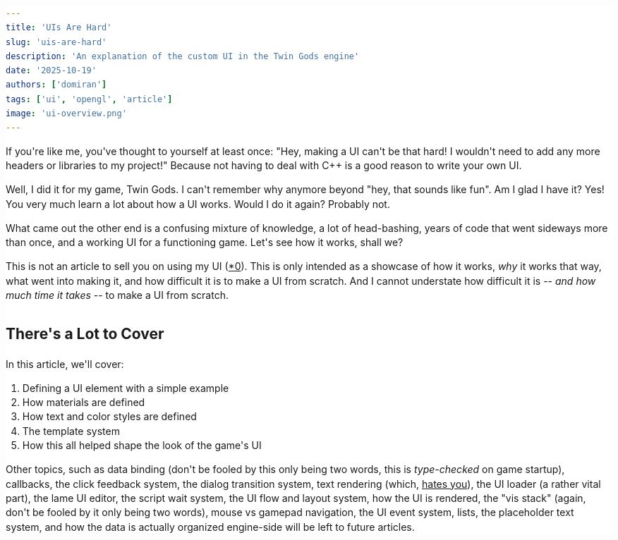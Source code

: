 ```yaml
---
title: 'UIs Are Hard'
slug: 'uis-are-hard'
description: 'An explanation of the custom UI in the Twin Gods engine'
date: '2025-10-19'
authors: ['domiran']
tags: ['ui', 'opengl', 'article']
image: 'ui-overview.png'
---
```

If you're like me, you've thought to yourself at least once: "Hey, making a UI can't be that hard! I wouldn't need to add any more headers or libraries to my project!" Because not having to deal with C++ is a good reason to write your own UI.

Well, I did it for my game, Twin Gods. I can't remember why anymore beyond "hey, that sounds like fun". Am I glad I have it? Yes! You very much learn a lot about how a UI works. Would I do it again? Probably not.

What came out the other end is a confusing mixture of knowledge, a lot of head-bashing, years of code that went sideways more than once, and a working UI for a functioning game. Let's see how it works, shall we?

This is not an article to sell you on using my UI ([\*0](#note-id-0)). This is only intended as a showcase of how it works, *why* it works that way, what went into making it, and how difficult it is to make a UI from scratch. And I cannot understate how difficult it is -- *and how much time it takes* -- to make a UI from scratch.



## There's a Lot to Cover

In this article, we'll cover:

1. Defining a UI element with a simple example
2. How materials are defined
3. How text and color styles are defined
4. The template system
5. How this all helped shape the look of the game's UI

Other topics, such as data binding (don't be fooled by this only being two words, this is *type-checked* on game startup), callbacks, the click feedback system, the dialog transition system, text rendering (which, [hates you](https://faultlore.com/blah/text-hates-you/)), the UI loader (a rather vital part), the lame UI editor, the script wait system, the UI flow and layout system, how the UI is rendered, the "vis stack" (again, don't be fooled by it only being two words), mouse vs gamepad navigation, the UI event system, lists, the placeholder text system, and how the data is actually organized engine-side will be left to future articles.
